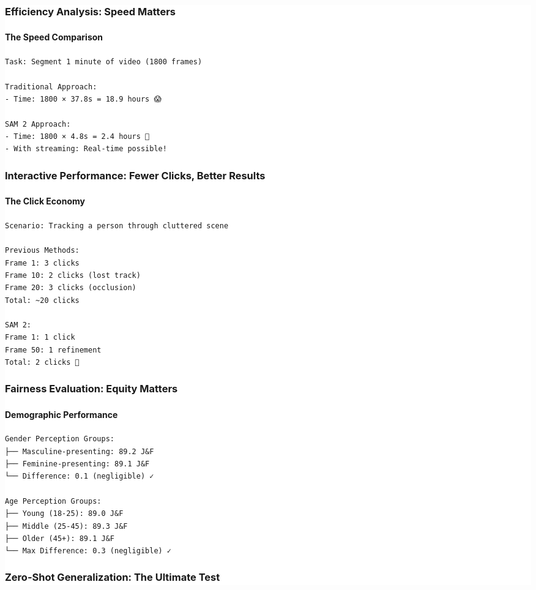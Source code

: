 ### Efficiency Analysis: Speed Matters

#### The Speed Comparison

```
Task: Segment 1 minute of video (1800 frames)

Traditional Approach:
- Time: 1800 × 37.8s = 18.9 hours 😱

SAM 2 Approach:
- Time: 1800 × 4.8s = 2.4 hours 🚀
- With streaming: Real-time possible!
```

### Interactive Performance: Fewer Clicks, Better Results

#### The Click Economy

```
Scenario: Tracking a person through cluttered scene

Previous Methods:
Frame 1: 3 clicks
Frame 10: 2 clicks (lost track)
Frame 20: 3 clicks (occlusion)
Total: ~20 clicks

SAM 2:
Frame 1: 1 click
Frame 50: 1 refinement
Total: 2 clicks 🎉
```

### Fairness Evaluation: Equity Matters

#### Demographic Performance

```
Gender Perception Groups:
├── Masculine-presenting: 89.2 J&F
├── Feminine-presenting: 89.1 J&F
└── Difference: 0.1 (negligible) ✓

Age Perception Groups:
├── Young (18-25): 89.0 J&F
├── Middle (25-45): 89.3 J&F
├── Older (45+): 89.1 J&F
└── Max Difference: 0.3 (negligible) ✓
```

### Zero-Shot Generalization: The Ultimate Test
